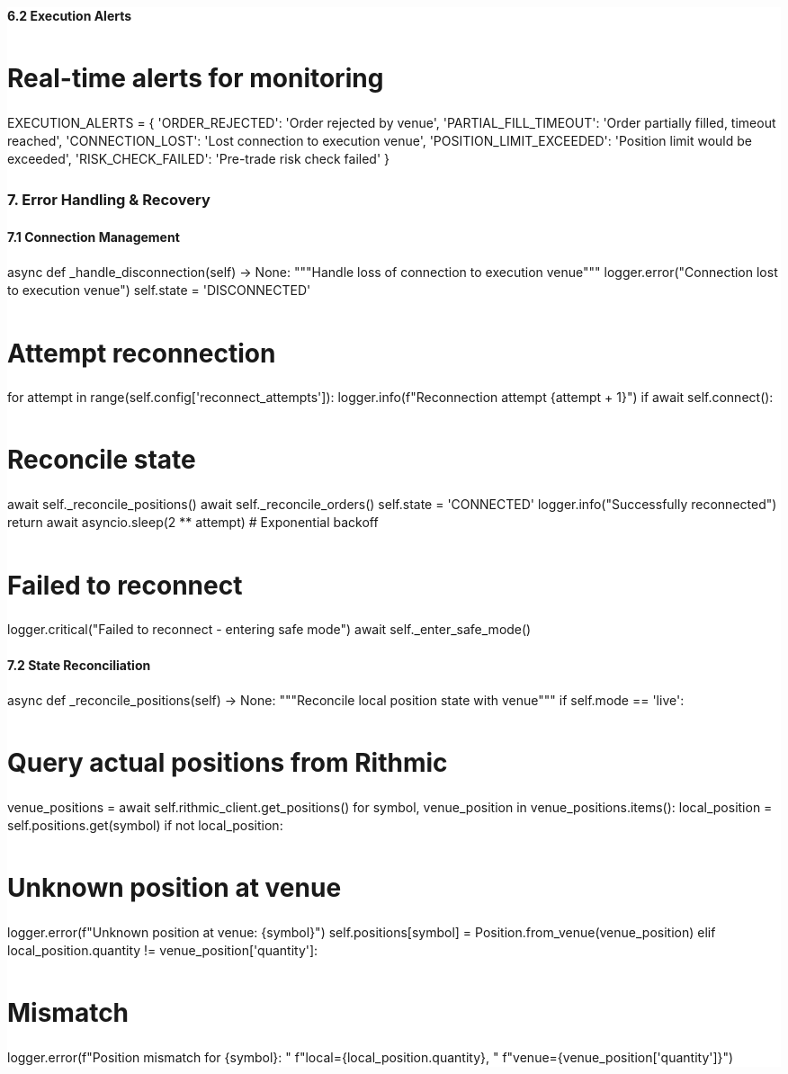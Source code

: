 #### 6.2 Execution Alerts

# Real-time alerts for monitoring
EXECUTION_ALERTS = {
'ORDER_REJECTED': 'Order rejected by venue',
'PARTIAL_FILL_TIMEOUT': 'Order partially filled, timeout reached',
'CONNECTION_LOST': 'Lost connection to execution venue',
'POSITION_LIMIT_EXCEEDED': 'Position limit would be exceeded',
'RISK_CHECK_FAILED': 'Pre-trade risk check failed'
}

### 7. Error Handling & Recovery

#### 7.1 Connection Management

async def _handle_disconnection(self) -> None:
"""Handle loss of connection to execution venue"""
logger.error("Connection lost to execution venue")
self.state = 'DISCONNECTED'
# Attempt reconnection
for attempt in range(self.config['reconnect_attempts']):
logger.info(f"Reconnection attempt {attempt + 1}")
if await self.connect():
# Reconcile state
await self._reconcile_positions()
await self._reconcile_orders()
self.state = 'CONNECTED'
logger.info("Successfully reconnected")
return
await asyncio.sleep(2 ** attempt) # Exponential backoff
# Failed to reconnect
logger.critical("Failed to reconnect - entering safe mode")
await self._enter_safe_mode()

#### 7.2 State Reconciliation

async def _reconcile_positions(self) -> None:
"""Reconcile local position state with venue"""
if self.mode == 'live':
# Query actual positions from Rithmic
venue_positions = await self.rithmic_client.get_positions()
for symbol, venue_position in venue_positions.items():
local_position = self.positions.get(symbol)
if not local_position:
# Unknown position at venue
logger.error(f"Unknown position at venue: {symbol}")
self.positions[symbol] = Position.from_venue(venue_position)
elif local_position.quantity != venue_position['quantity']:
# Mismatch
logger.error(f"Position mismatch for {symbol}: "
f"local={local_position.quantity}, "
f"venue={venue_position['quantity']}")